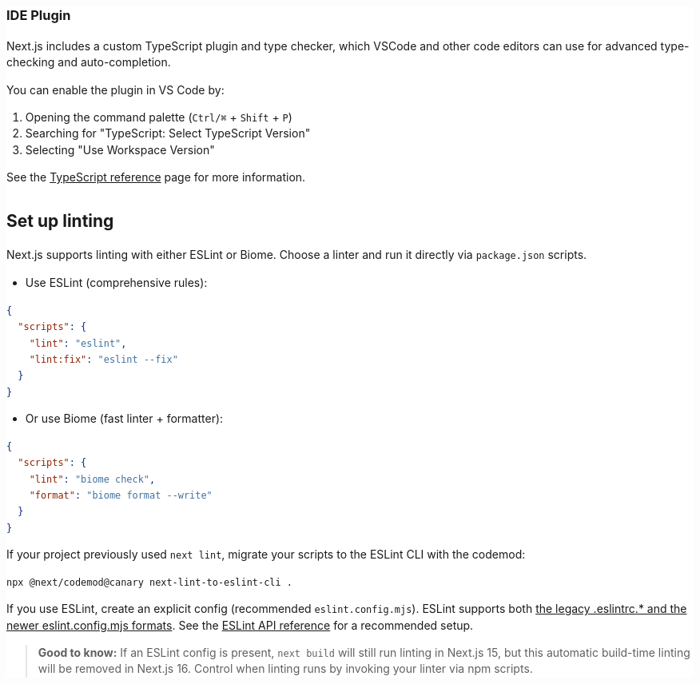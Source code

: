 ### IDE Plugin

Next.js includes a custom TypeScript plugin and type checker, which VSCode and other code editors can use for advanced type-checking and auto-completion.

You can enable the plugin in VS Code by:

1. Opening the command palette (`Ctrl/⌘` + `Shift` + `P`)
2. Searching for "TypeScript: Select TypeScript Version"
3. Selecting "Use Workspace Version"

See the [TypeScript reference](https://nextjs.org/docs/app/api-reference/config/next-config-js/typescript) page for more information.

## Set up linting

Next.js supports linting with either ESLint or Biome. Choose a linter and run it directly via `package.json` scripts.

- Use ESLint (comprehensive rules):

```json
{
  "scripts": {
    "lint": "eslint",
    "lint:fix": "eslint --fix"
  }
}
```

- Or use Biome (fast linter + formatter):

```json
{
  "scripts": {
    "lint": "biome check",
    "format": "biome format --write"
  }
}
```

If your project previously used `next lint`, migrate your scripts to the ESLint CLI with the codemod:

```bash
npx @next/codemod@canary next-lint-to-eslint-cli .
```

If you use ESLint, create an explicit config (recommended `eslint.config.mjs`). ESLint supports both [the legacy .eslintrc.* and the newer eslint.config.mjs formats](https://eslint.org/docs/latest/use/configure/configuration-files#configuring-eslint). See the [ESLint API reference](https://nextjs.org/docs/app/api-reference/config/eslint#with-core-web-vitals) for a recommended setup.

> **Good to know:** If an ESLint config is present, `next build` will still run linting in Next.js 15, but this automatic build-time linting will be removed in Next.js 16. Control when linting runs by invoking your linter via npm scripts.
